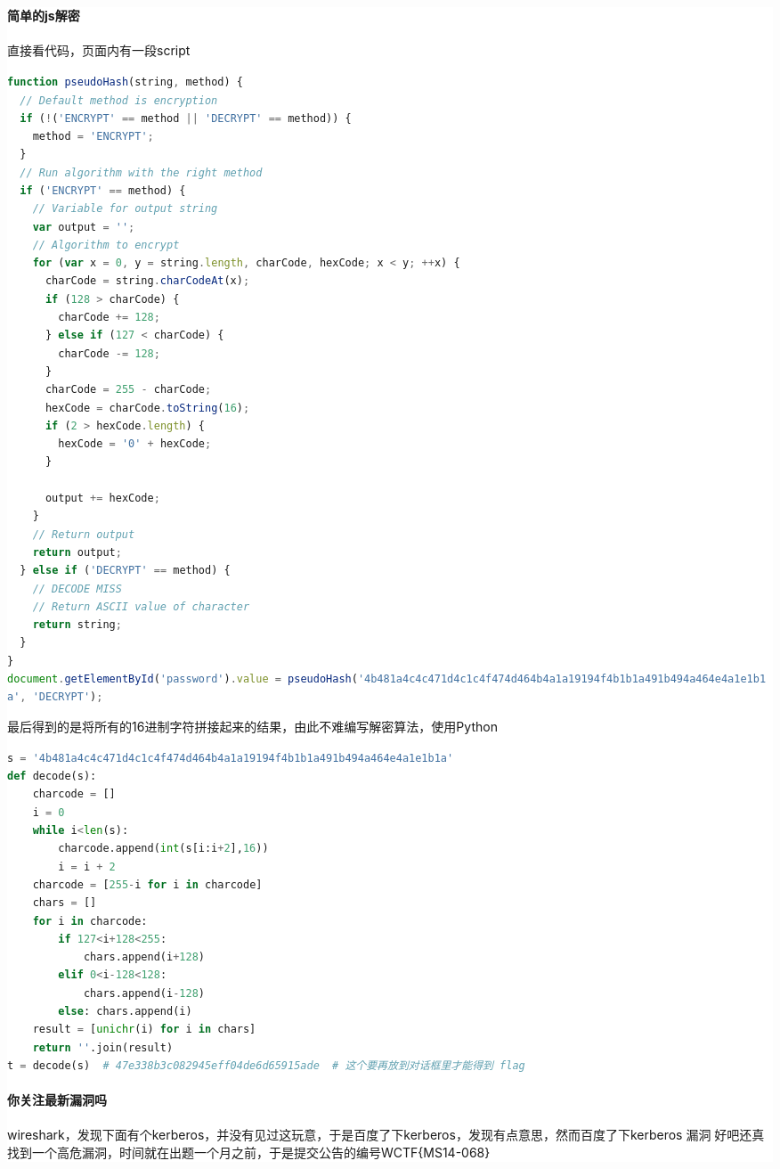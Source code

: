 #### 简单的js解密
直接看代码，页面内有一段script
``` javascript
function pseudoHash(string, method) {
  // Default method is encryption
  if (!('ENCRYPT' == method || 'DECRYPT' == method)) {
    method = 'ENCRYPT';
  }
  // Run algorithm with the right method
  if ('ENCRYPT' == method) {
    // Variable for output string
    var output = '';
    // Algorithm to encrypt
    for (var x = 0, y = string.length, charCode, hexCode; x < y; ++x) {
      charCode = string.charCodeAt(x);
      if (128 > charCode) {
        charCode += 128;
      } else if (127 < charCode) {
        charCode -= 128;
      }
      charCode = 255 - charCode;
      hexCode = charCode.toString(16);
      if (2 > hexCode.length) {
        hexCode = '0' + hexCode;
      }

      output += hexCode;
    }
    // Return output
    return output;
  } else if ('DECRYPT' == method) {
    // DECODE MISS
    // Return ASCII value of character
    return string;
  }
}
document.getElementById('password').value = pseudoHash('4b481a4c4c471d4c1c4f474d464b4a1a19194f4b1b1a491b494a464e4a1e1b1a', 'DECRYPT');
```
最后得到的是将所有的16进制字符拼接起来的结果，由此不难编写解密算法，使用Python
``` python
s = '4b481a4c4c471d4c1c4f474d464b4a1a19194f4b1b1a491b494a464e4a1e1b1a'
def decode(s):
    charcode = []
    i = 0
    while i<len(s):
        charcode.append(int(s[i:i+2],16))
        i = i + 2
    charcode = [255-i for i in charcode]
    chars = []
    for i in charcode:
        if 127<i+128<255:
            chars.append(i+128)
        elif 0<i-128<128:
            chars.append(i-128)
        else: chars.append(i)
    result = [unichr(i) for i in chars]
    return ''.join(result)
t = decode(s)  # 47e338b3c082945eff04de6d65915ade  # 这个要再放到对话框里才能得到 flag
```

#### 你关注最新漏洞吗
wireshark，发现下面有个kerberos，并没有见过这玩意，于是百度了下kerberos，发现有点意思，然而百度了下kerberos 漏洞
好吧还真找到一个高危漏洞，时间就在出题一个月之前，于是提交公告的编号WCTF{MS14-068}
